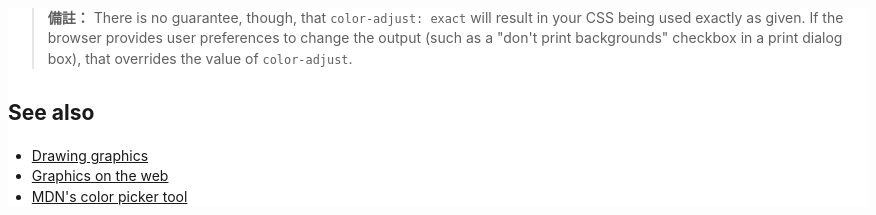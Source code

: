 > **備註：** There is no guarantee, though, that `color-adjust: exact` will result in your CSS being used exactly as given. If the browser provides user preferences to change the output (such as a "don't print backgrounds" checkbox in a print dialog box), that overrides the value of `color-adjust`.

## See also

- [Drawing graphics](/zh-TW/docs/Learn/JavaScript/Client-side_web_APIs/Drawing_graphics)
- [Graphics on the web](/zh-TW/docs/Web/Guide/Graphics)
- [MDN's color picker tool](/zh-TW/docs/Tools/DevToolsColors)
